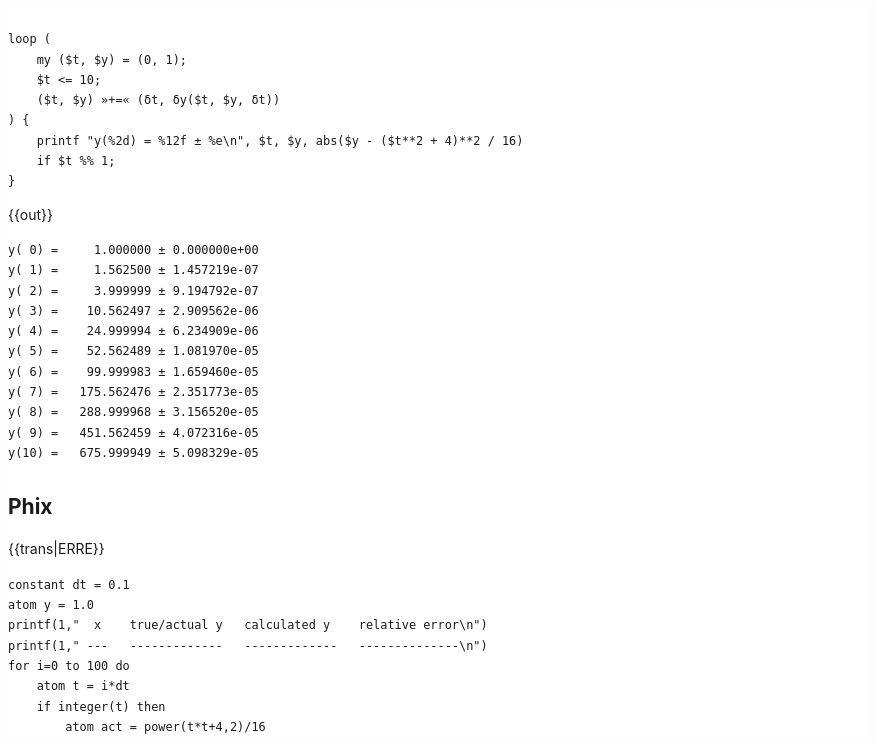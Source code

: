 ```perl6

loop (
    my ($t, $y) = (0, 1);
    $t <= 10;
    ($t, $y) »+=« (δt, δy($t, $y, δt))
) {
    printf "y(%2d) = %12f ± %e\n", $t, $y, abs($y - ($t**2 + 4)**2 / 16)
    if $t %% 1;
}
```

{{out}}

```txt
y( 0) =     1.000000 ± 0.000000e+00
y( 1) =     1.562500 ± 1.457219e-07
y( 2) =     3.999999 ± 9.194792e-07
y( 3) =    10.562497 ± 2.909562e-06
y( 4) =    24.999994 ± 6.234909e-06
y( 5) =    52.562489 ± 1.081970e-05
y( 6) =    99.999983 ± 1.659460e-05
y( 7) =   175.562476 ± 2.351773e-05
y( 8) =   288.999968 ± 3.156520e-05
y( 9) =   451.562459 ± 4.072316e-05
y(10) =   675.999949 ± 5.098329e-05
```



## Phix

{{trans|ERRE}}

```Phix
constant dt = 0.1
atom y = 1.0
printf(1,"  x    true/actual y   calculated y    relative error\n")
printf(1," ---   -------------   -------------   --------------\n")
for i=0 to 100 do
    atom t = i*dt
    if integer(t) then
        atom act = power(t*t+4,2)/16
